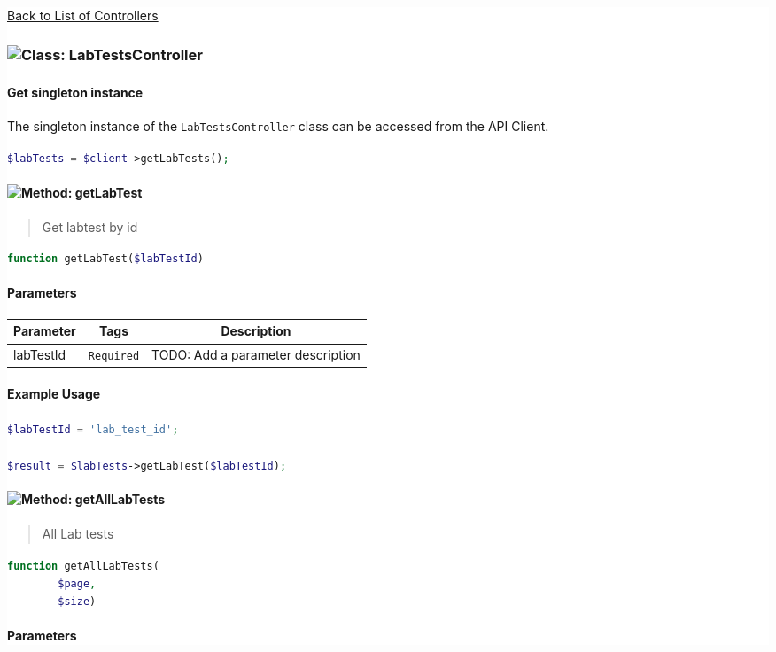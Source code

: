 
[Back to List of Controllers](#list_of_controllers)

### <a name="lab_tests_controller"></a>![Class: ](https://apidocs.io/img/class.png ".LabTestsController") LabTestsController

#### Get singleton instance

The singleton instance of the ``` LabTestsController ``` class can be accessed from the API Client.

```php
$labTests = $client->getLabTests();
```

#### <a name="get_lab_test"></a>![Method: ](https://apidocs.io/img/method.png ".LabTestsController.getLabTest") getLabTest

> Get labtest by id


```php
function getLabTest($labTestId)
```

#### Parameters

| Parameter | Tags | Description |
|-----------|------|-------------|
| labTestId |  ``` Required ```  | TODO: Add a parameter description |



#### Example Usage

```php
$labTestId = 'lab_test_id';

$result = $labTests->getLabTest($labTestId);

```


#### <a name="get_all_lab_tests"></a>![Method: ](https://apidocs.io/img/method.png ".LabTestsController.getAllLabTests") getAllLabTests

> All Lab tests


```php
function getAllLabTests(
        $page,
        $size)
```

#### Parameters
